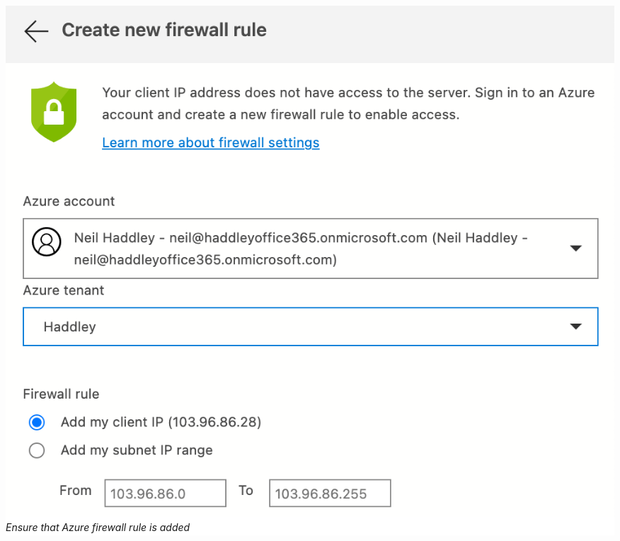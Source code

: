 ![](/assets/images/teamstoolkit/screen-shot-2021-05-29-at-4.10.32-pm-998x838.png)
*Ensure that Azure firewall rule is added*
